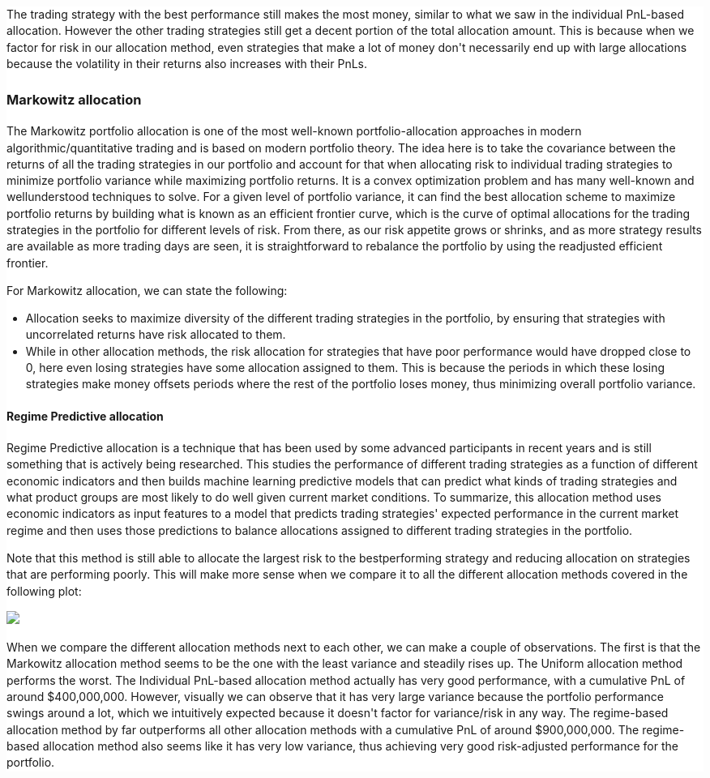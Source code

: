 The trading strategy with the best performance still makes the most money, similar to what we saw in the individual PnL-based allocation. However the other trading strategies still get a decent portion of the total allocation amount. This is because when we factor for risk in our allocation method, even strategies that make a lot of money don't necessarily end up with large allocations because the volatility in their returns also increases with their PnLs.

### **Markowitz allocation**

The Markowitz portfolio allocation is one of the most well-known portfolio-allocation approaches in modern algorithmic/quantitative trading and is based on modern portfolio theory. The idea here is to take the covariance between the returns of all the trading strategies in our portfolio and account for that when allocating risk to individual trading strategies to minimize portfolio variance while maximizing portfolio returns. It is a convex optimization problem and has many well-known and wellunderstood techniques to solve. For a given level of portfolio variance, it can find the best allocation scheme to maximize portfolio returns by building what is known as an efficient frontier curve, which is the curve of optimal allocations for the trading strategies in the portfolio for different levels of risk. From there, as our risk appetite grows or shrinks, and as more strategy results are available as more trading days are seen, it is straightforward to rebalance the portfolio by using the readjusted efficient frontier.

For Markowitz allocation, we can state the following:

- Allocation seeks to maximize diversity of the different trading strategies in the portfolio, by ensuring that strategies with uncorrelated returns have risk allocated to them.
- While in other allocation methods, the risk allocation for strategies that have poor performance would have dropped close to 0, here even losing strategies have some allocation assigned to them. This is because the periods in which these losing strategies make money offsets periods where the rest of the portfolio loses money, thus minimizing overall portfolio variance.

#### **Regime Predictive allocation**

Regime Predictive allocation is a technique that has been used by some advanced participants in recent years and is still something that is actively being researched. This studies the performance of different trading strategies as a function of different economic indicators and then builds machine learning predictive models that can predict what kinds of trading strategies and what product groups are most likely to do well given current market conditions. To summarize, this allocation method uses economic indicators as input features to a model that predicts trading strategies' expected performance in the current market regime and then uses those predictions to balance allocations assigned to different trading strategies in the portfolio.

Note that this method is still able to allocate the largest risk to the bestperforming strategy and reducing allocation on strategies that are performing poorly. This will make more sense when we compare it to all the different allocation methods covered in the following plot:

![](_page_60_Figure_3.jpeg)

When we compare the different allocation methods next to each other, we can make a couple of observations. The first is that the Markowitz allocation method seems to be the one with the least variance and steadily rises up. The Uniform allocation method performs the worst. The Individual PnL-based allocation method actually has very good performance, with a cumulative PnL of around \$400,000,000. However, visually we can observe that it has very large variance because the portfolio performance swings around a lot, which we intuitively expected because it doesn't factor for variance/risk in any way. The regime-based allocation method by far outperforms all other allocation methods with a cumulative PnL of around \$900,000,000. The regime-based allocation method also seems like it has very low variance, thus achieving very good risk-adjusted performance for the portfolio.
